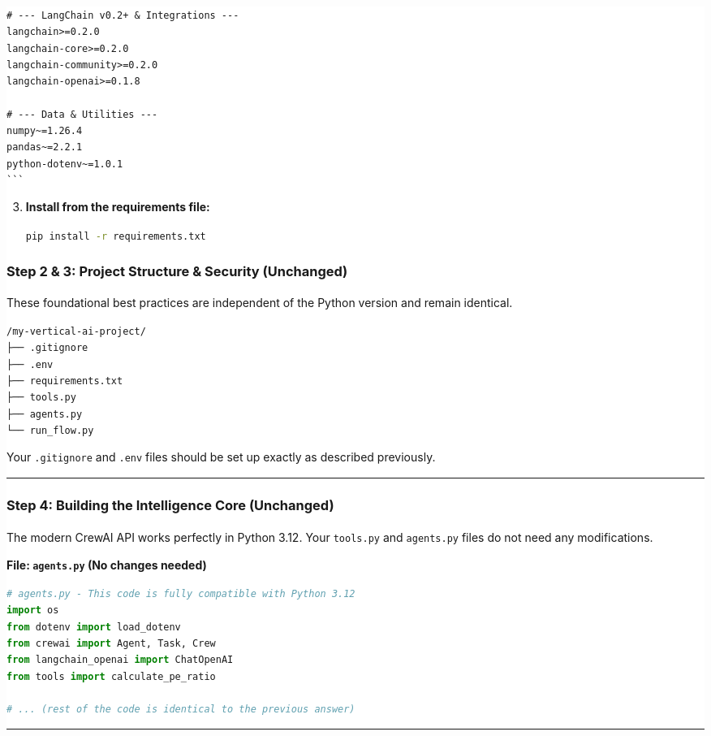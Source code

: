     # --- LangChain v0.2+ & Integrations ---
    langchain>=0.2.0
    langchain-core>=0.2.0
    langchain-community>=0.2.0
    langchain-openai>=0.1.8

    # --- Data & Utilities ---
    numpy~=1.26.4
    pandas~=2.2.1
    python-dotenv~=1.0.1
    ```

3.  **Install from the requirements file:**
    ```bash
    pip install -r requirements.txt
    ```

### **Step 2 & 3: Project Structure & Security (Unchanged)**

These foundational best practices are independent of the Python version and remain identical.

```
/my-vertical-ai-project/
├── .gitignore
├── .env
├── requirements.txt
├── tools.py
├── agents.py
└── run_flow.py
```
Your `.gitignore` and `.env` files should be set up exactly as described previously.

---

### **Step 4: Building the Intelligence Core (Unchanged)**

The modern CrewAI API works perfectly in Python 3.12. Your `tools.py` and `agents.py` files do not need any modifications.

**File: `agents.py` (No changes needed)**
```python
# agents.py - This code is fully compatible with Python 3.12
import os
from dotenv import load_dotenv
from crewai import Agent, Task, Crew
from langchain_openai import ChatOpenAI
from tools import calculate_pe_ratio

# ... (rest of the code is identical to the previous answer)
```

---
